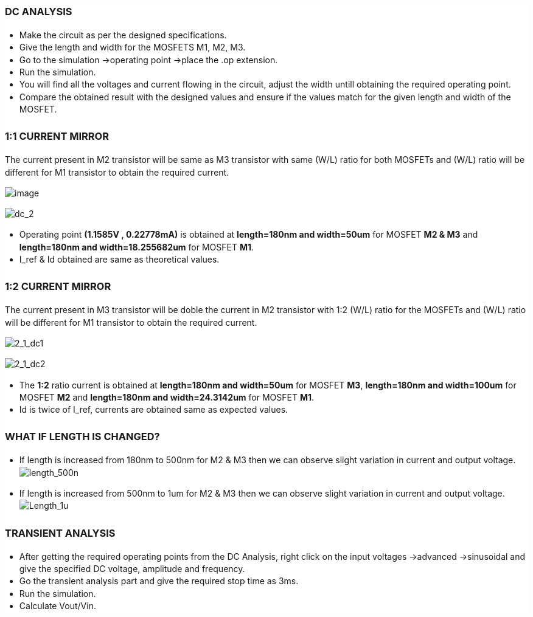 ### DC ANALYSIS
- Make the circuit as per the designed specifications.
- Give the length and width for the MOSFETS M1, M2, M3.
- Go to the simulation ->operating point ->place the .op extension.
- Run the simulation.
- You will find all the voltages and current flowing in the circuit, adjust the width untill obtaining the required operating point.
- Compare the obtained result with the designed values and ensure if the values match for the given length and width of the MOSFET.
 
### 1:1 CURRENT MIRROR
 The current present in M2 transistor will be same as M3 transistor with same (W/L) ratio for both MOSFETs and (W/L) ratio will be different for M1 transistor to obtain the required current.
 
![image](https://github.com/user-attachments/assets/b7a6af4b-f1b3-4641-9608-adaac89313f8)

![dc_2](https://github.com/user-attachments/assets/c98c969f-7eb6-4dac-a082-3ff067a917fc)

- Operating point **(1.1585V , 0.22778mA)** is obtained at **length=180nm and width=50um** for MOSFET **M2 & M3** and **length=180nm and width=18.255682um** for MOSFET **M1**.
- I_ref & Id obtained are same as theoretical values.

### 1:2 CURRENT MIRROR
 The current present in M3 transistor will be doble the current in M2 transistor with 1:2 (W/L) ratio for the MOSFETs and (W/L) ratio will be different for M1 transistor to obtain the required current.
 
![2_1_dc1](https://github.com/user-attachments/assets/1b665334-51c0-44ea-a076-24a855b11e7b)

![2_1_dc2](https://github.com/user-attachments/assets/a979bd1c-183f-4f56-a11a-d767d7441f7e)

- The **1:2** ratio current is obtained at **length=180nm and width=50um** for MOSFET **M3**, **length=180nm and width=100um** for MOSFET **M2** and **length=180nm and width=24.3142um** for MOSFET **M1**.
- Id is twice of I_ref, currents are obtained same as expected values.

### WHAT IF LENGTH IS CHANGED?

 - If length is increased from 180nm to 500nm for M2 & M3 then we can observe slight variation in current and output voltage.
  ![length_500n](https://github.com/user-attachments/assets/61e9e9d9-3a89-4827-a0b9-ae6697f66ca7)

 - If length is increased from 500nm to 1um for M2 & M3 then we can observe slight variation in current and output voltage.
  ![Length_1u](https://github.com/user-attachments/assets/ecfee0ad-8ad4-4fb2-a84f-3fd611aad7a2)

### TRANSIENT ANALYSIS 
 - After getting the required operating points from the DC Analysis, right click on the input voltages ->advanced ->sinusoidal and give the specified DC voltage, amplitude and frequency.
 - Go the transient analysis part and give the required stop time as 3ms.
 - Run the simulation.
 - Calculate Vout/Vin.
